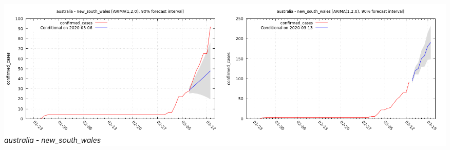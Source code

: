<img src="./figures/forecast_maxhorizon_7_australia_new_south_wales_expost.png" width="425"/> <img src="./figures/forecast_maxhorizon_7_australia_new_south_wales.png" width="425"/>
<em>australia - new_south_wales</em>
